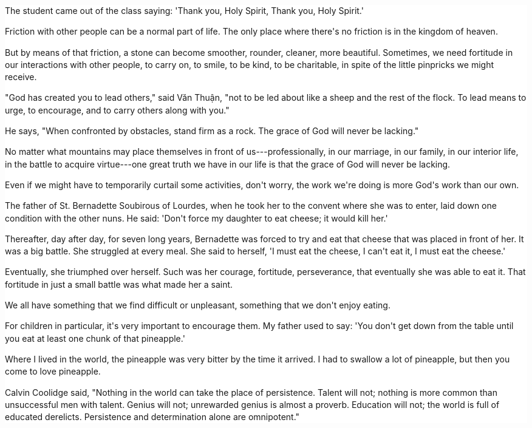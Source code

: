 The student came out of the class saying: 'Thank you, Holy Spirit, Thank
you, Holy Spirit.'

Friction with other people can be a normal part of life. The only place
where there\'s no friction is in the kingdom of heaven.

But by means of that friction, a stone can become smoother, rounder,
cleaner, more beautiful. Sometimes, we need fortitude in our
interactions with other people, to carry on, to smile, to be kind, to be
charitable, in spite of the little pinpricks we might receive.

"God has created you to lead others," said Văn Thuận, "not to be led
about like a sheep and the rest of the flock. To lead means to urge, to
encourage, and to carry others along with you."

He says, "When confronted by obstacles, stand firm as a rock. The grace
of God will never be lacking."

No matter what mountains may place themselves in front of
us---professionally, in our marriage, in our family, in our interior
life, in the battle to acquire virtue---one great truth we have in our
life is that the grace of God will never be lacking.

Even if we might have to temporarily curtail some activities, don\'t
worry, the work we\'re doing is more God\'s work than our own.

The father of St. Bernadette Soubirous of Lourdes, when he took her to
the convent where she was to enter, laid down one condition with the
other nuns. He said: 'Don\'t force my daughter to eat cheese; it would
kill her.'

Thereafter, day after day, for seven long years, Bernadette was forced
to try and eat that cheese that was placed in front of her. It was a big
battle. She struggled at every meal. She said to herself, 'I must eat
the cheese, I can\'t eat it, I must eat the cheese.'

Eventually, she triumphed over herself. Such was her courage, fortitude,
perseverance, that eventually she was able to eat it. That fortitude in
just a small battle was what made her a saint.

We all have something that we find difficult or unpleasant, something
that we don\'t enjoy eating.

For children in particular, it's very important to encourage them. My
father used to say: 'You don\'t get down from the table until you eat at
least one chunk of that pineapple.'

Where I lived in the world, the pineapple was very bitter by the time it
arrived. I had to swallow a lot of pineapple, but then you come to love
pineapple.

Calvin Coolidge said, "Nothing in the world can take the place of
persistence. Talent will not; nothing is more common than unsuccessful
men with talent. Genius will not; unrewarded genius is almost a proverb.
Education will not; the world is full of educated derelicts. Persistence
and determination alone are omnipotent."
